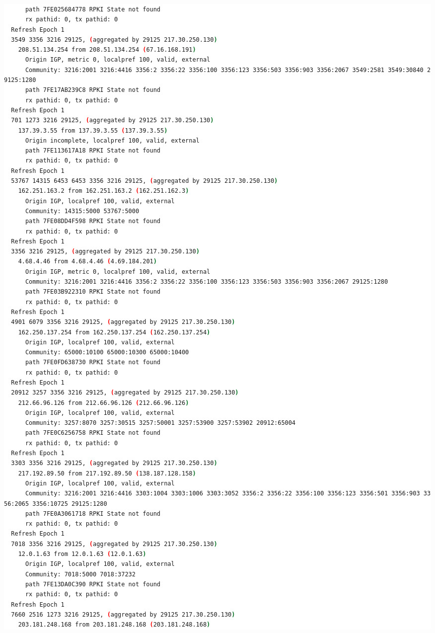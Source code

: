 ```bash
      path 7FE025684778 RPKI State not found
      rx pathid: 0, tx pathid: 0
  Refresh Epoch 1
  3549 3356 3216 29125, (aggregated by 29125 217.30.250.130)
    208.51.134.254 from 208.51.134.254 (67.16.168.191)
      Origin IGP, metric 0, localpref 100, valid, external
      Community: 3216:2001 3216:4416 3356:2 3356:22 3356:100 3356:123 3356:503 3356:903 3356:2067 3549:2581 3549:30840 29125:1280
      path 7FE17AB239C8 RPKI State not found
      rx pathid: 0, tx pathid: 0
  Refresh Epoch 1
  701 1273 3216 29125, (aggregated by 29125 217.30.250.130)
    137.39.3.55 from 137.39.3.55 (137.39.3.55)
      Origin incomplete, localpref 100, valid, external
      path 7FE113617A18 RPKI State not found
      rx pathid: 0, tx pathid: 0
  Refresh Epoch 1
  53767 14315 6453 6453 3356 3216 29125, (aggregated by 29125 217.30.250.130)
    162.251.163.2 from 162.251.163.2 (162.251.162.3)
      Origin IGP, localpref 100, valid, external
      Community: 14315:5000 53767:5000
      path 7FE08DD4F598 RPKI State not found
      rx pathid: 0, tx pathid: 0
  Refresh Epoch 1
  3356 3216 29125, (aggregated by 29125 217.30.250.130)
    4.68.4.46 from 4.68.4.46 (4.69.184.201)
      Origin IGP, metric 0, localpref 100, valid, external
      Community: 3216:2001 3216:4416 3356:2 3356:22 3356:100 3356:123 3356:503 3356:903 3356:2067 29125:1280
      path 7FE03B922310 RPKI State not found
      rx pathid: 0, tx pathid: 0
  Refresh Epoch 1
  4901 6079 3356 3216 29125, (aggregated by 29125 217.30.250.130)
    162.250.137.254 from 162.250.137.254 (162.250.137.254)
      Origin IGP, localpref 100, valid, external
      Community: 65000:10100 65000:10300 65000:10400
      path 7FE0FD638730 RPKI State not found
      rx pathid: 0, tx pathid: 0
  Refresh Epoch 1
  20912 3257 3356 3216 29125, (aggregated by 29125 217.30.250.130)
    212.66.96.126 from 212.66.96.126 (212.66.96.126)
      Origin IGP, localpref 100, valid, external
      Community: 3257:8070 3257:30515 3257:50001 3257:53900 3257:53902 20912:65004
      path 7FE0C6256758 RPKI State not found
      rx pathid: 0, tx pathid: 0
  Refresh Epoch 1
  3303 3356 3216 29125, (aggregated by 29125 217.30.250.130)
    217.192.89.50 from 217.192.89.50 (138.187.128.158)
      Origin IGP, localpref 100, valid, external
      Community: 3216:2001 3216:4416 3303:1004 3303:1006 3303:3052 3356:2 3356:22 3356:100 3356:123 3356:501 3356:903 3356:2065 3356:10725 29125:1280
      path 7FE0A3061718 RPKI State not found
      rx pathid: 0, tx pathid: 0
  Refresh Epoch 1
  7018 3356 3216 29125, (aggregated by 29125 217.30.250.130)
    12.0.1.63 from 12.0.1.63 (12.0.1.63)
      Origin IGP, localpref 100, valid, external
      Community: 7018:5000 7018:37232
      path 7FE13DA0C390 RPKI State not found
      rx pathid: 0, tx pathid: 0
  Refresh Epoch 1
  7660 2516 1273 3216 29125, (aggregated by 29125 217.30.250.130)
    203.181.248.168 from 203.181.248.168 (203.181.248.168)
```